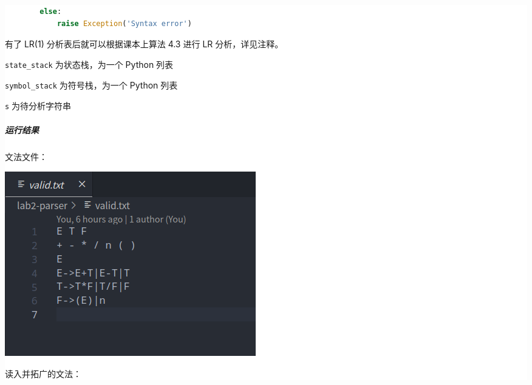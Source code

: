 ```python
        else:
            raise Exception('Syntax error')
```

有了 LR(1) 分析表后就可以根据课本上算法 4.3 进行 LR 分析，详见注释。

`state_stack` 为状态栈，为一个 Python 列表

`symbol_stack` 为符号栈，为一个 Python 列表

`s` 为待分析字符串

##### 运行结果

文法文件：

![](img/lr_txt.png)

读入并拓广的文法：
